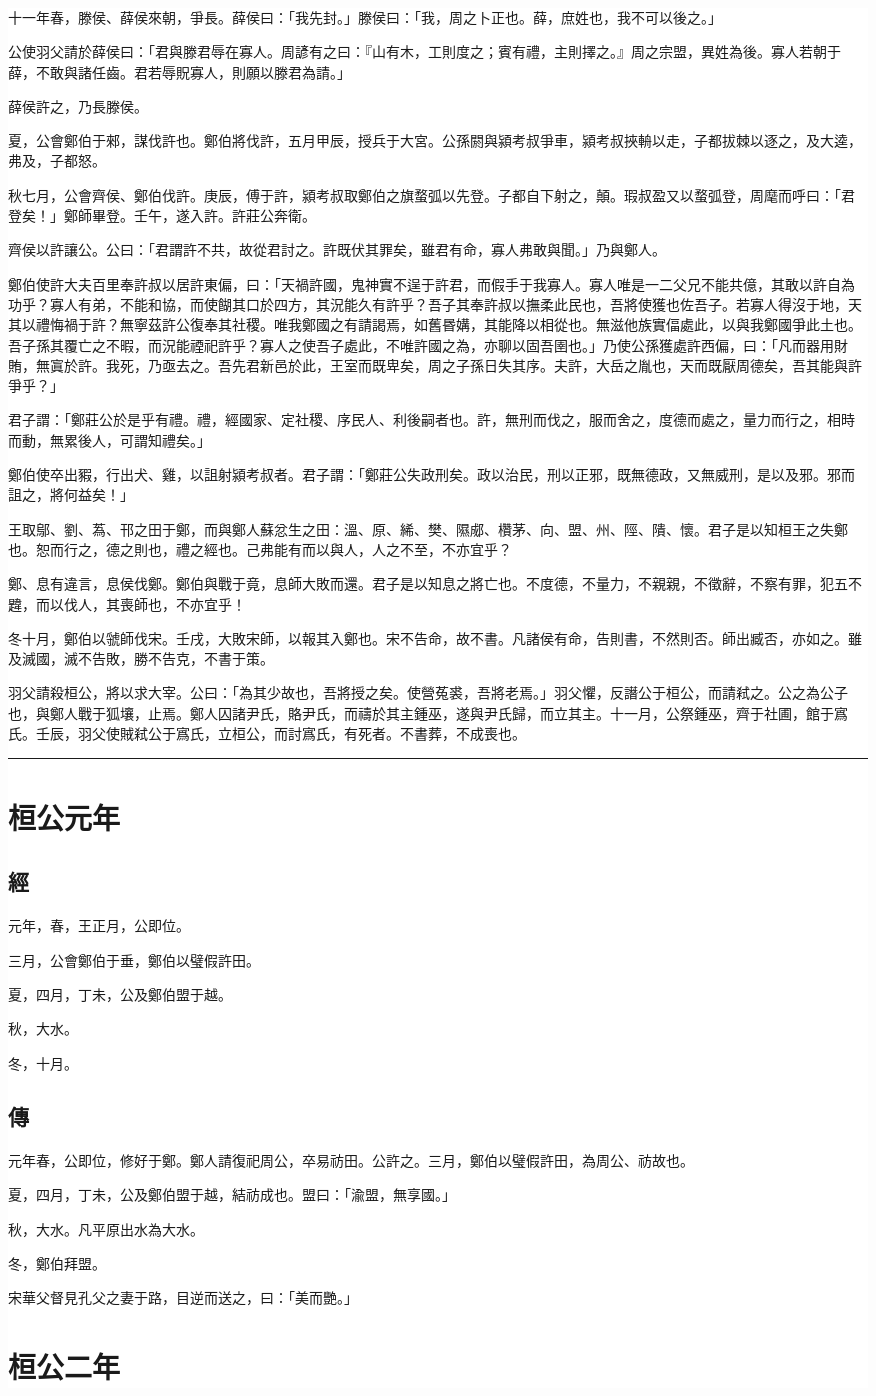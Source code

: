 十一年春，滕侯、薛侯來朝，爭長。薛侯曰：「我先封。」滕侯曰：「我，周之卜正也。薛，庶姓也，我不可以後之。」

公使羽父請於薛侯曰：「君與滕君辱在寡人。周諺有之曰：『山有木，工則度之；賓有禮，主則擇之。』周之宗盟，異姓為後。寡人若朝于薛，不敢與諸任齒。君若辱貺寡人，則願以滕君為請。」

薛侯許之，乃長滕侯。

夏，公會鄭伯于郲，謀伐許也。鄭伯將伐許，五月甲辰，授兵于大宮。公孫閼與潁考叔爭車，潁考叔挾輈以走，子都拔棘以逐之，及大逵，弗及，子都怒。

秋七月，公會齊侯、鄭伯伐許。庚辰，傅于許，潁考叔取鄭伯之旗蝥弧以先登。子都自下射之，顛。瑕叔盈又以蝥弧登，周麾而呼曰：「君登矣！」鄭師畢登。壬午，遂入許。許莊公奔衛。

齊侯以許讓公。公曰：「君謂許不共，故從君討之。許既伏其罪矣，雖君有命，寡人弗敢與聞。」乃與鄭人。

鄭伯使許大夫百里奉許叔以居許東偏，曰：「天禍許國，鬼神實不逞于許君，而假手于我寡人。寡人唯是一二父兄不能共億，其敢以許自為功乎？寡人有弟，不能和協，而使餬其口於四方，其況能久有許乎？吾子其奉許叔以撫柔此民也，吾將使獲也佐吾子。若寡人得沒于地，天其以禮悔禍于許？無寧茲許公復奉其社稷。唯我鄭國之有請謁焉，如舊昬媾，其能降以相從也。無滋他族實偪處此，以與我鄭國爭此土也。吾子孫其覆亡之不暇，而況能禋祀許乎？寡人之使吾子處此，不唯許國之為，亦聊以固吾圉也。」乃使公孫獲處許西偏，曰：「凡而器用財賄，無寘於許。我死，乃亟去之。吾先君新邑於此，王室而既卑矣，周之子孫日失其序。夫許，大岳之胤也，天而既厭周德矣，吾其能與許爭乎？」

君子謂：「鄭莊公於是乎有禮。禮，經國家、定社稷、序民人、利後嗣者也。許，無刑而伐之，服而舍之，度德而處之，量力而行之，相時而動，無累後人，可謂知禮矣。」

鄭伯使卒出豭，行出犬、雞，以詛射潁考叔者。君子謂：「鄭莊公失政刑矣。政以治民，刑以正邪，既無德政，又無威刑，是以及邪。邪而詛之，將何益矣！」

王取鄔、劉、蒍、邗之田于鄭，而與鄭人蘇忿生之田：溫、原、絺、樊、隰郕、欑茅、向、盟、州、陘、隤、懷。君子是以知桓王之失鄭也。恕而行之，德之則也，禮之經也。己弗能有而以與人，人之不至，不亦宜乎？

鄭、息有違言，息侯伐鄭。鄭伯與戰于竟，息師大敗而還。君子是以知息之將亡也。不度德，不量力，不親親，不徵辭，不察有罪，犯五不韙，而以伐人，其喪師也，不亦宜乎！

冬十月，鄭伯以虢師伐宋。壬戌，大敗宋師，以報其入鄭也。宋不告命，故不書。凡諸侯有命，告則書，不然則否。師出臧否，亦如之。雖及滅國，滅不告敗，勝不告克，不書于策。

羽父請殺桓公，將以求大宰。公曰：「為其少故也，吾將授之矣。使營菟裘，吾將老焉。」羽父懼，反譖公于桓公，而請弒之。公之為公子也，與鄭人戰于狐壤，止焉。鄭人囚諸尹氏，賂尹氏，而禱於其主鍾巫，遂與尹氏歸，而立其主。十一月，公祭鍾巫，齊于社圃，館于寪氏。壬辰，羽父使賊弒公于寪氏，立桓公，而討寪氏，有死者。不書葬，不成喪也。

----

# 桓公元年

## 經

元年，春，王正月，公即位。

三月，公會鄭伯于垂，鄭伯以璧假許田。

夏，四月，丁未，公及鄭伯盟于越。

秋，大水。

冬，十月。

## 傳

元年春，公即位，修好于鄭。鄭人請復祀周公，卒易祊田。公許之。三月，鄭伯以璧假許田，為周公、祊故也。

夏，四月，丁未，公及鄭伯盟于越，結祊成也。盟曰：「渝盟，無享國。」

秋，大水。凡平原出水為大水。

冬，鄭伯拜盟。

宋華父督見孔父之妻于路，目逆而送之，曰：「美而艷。」

# 桓公二年
